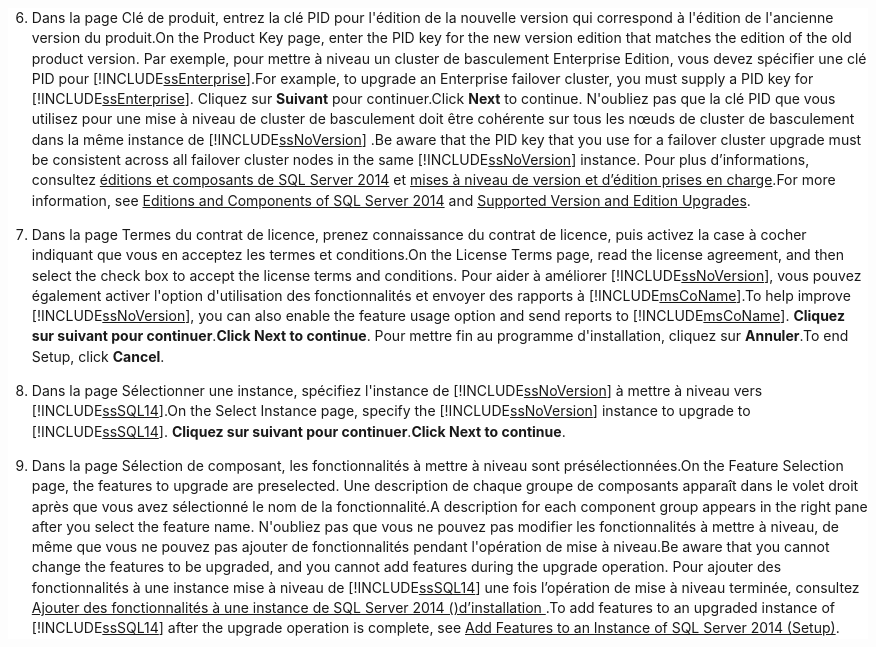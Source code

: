 6.  <span data-ttu-id="f56f2-181">Dans la page Clé de produit, entrez la clé PID pour l'édition de la nouvelle version qui correspond à l'édition de l'ancienne version du produit.</span><span class="sxs-lookup"><span data-stu-id="f56f2-181">On the Product Key page, enter the PID key for the new version edition that matches the edition of the old product version.</span></span> <span data-ttu-id="f56f2-182">Par exemple, pour mettre à niveau un cluster de basculement Enterprise Edition, vous devez spécifier une clé PID pour [!INCLUDE[ssEnterprise](../../../includes/ssenterprise-md.md)].</span><span class="sxs-lookup"><span data-stu-id="f56f2-182">For example, to upgrade an Enterprise failover cluster, you must supply a PID key for [!INCLUDE[ssEnterprise](../../../includes/ssenterprise-md.md)].</span></span> <span data-ttu-id="f56f2-183">Cliquez sur **Suivant** pour continuer.</span><span class="sxs-lookup"><span data-stu-id="f56f2-183">Click **Next** to continue.</span></span> <span data-ttu-id="f56f2-184">N'oubliez pas que la clé PID que vous utilisez pour une mise à niveau de cluster de basculement doit être cohérente sur tous les nœuds de cluster de basculement dans la même instance de [!INCLUDE[ssNoVersion](../../../includes/ssnoversion-md.md)] .</span><span class="sxs-lookup"><span data-stu-id="f56f2-184">Be aware that the PID key that you use for a failover cluster upgrade must be consistent across all failover cluster nodes in the same [!INCLUDE[ssNoVersion](../../../includes/ssnoversion-md.md)] instance.</span></span> <span data-ttu-id="f56f2-185">Pour plus d’informations, consultez [éditions et composants de SQL Server 2014](../../editions-and-components-of-sql-server-2016.md) et [mises à niveau de version et d’édition prises en charge](../../../database-engine/install-windows/supported-version-and-edition-upgrades.md).</span><span class="sxs-lookup"><span data-stu-id="f56f2-185">For more information, see [Editions and Components of SQL Server 2014](../../editions-and-components-of-sql-server-2016.md) and [Supported Version and Edition Upgrades](../../../database-engine/install-windows/supported-version-and-edition-upgrades.md).</span></span>  
  
7.  <span data-ttu-id="f56f2-186">Dans la page Termes du contrat de licence, prenez connaissance du contrat de licence, puis activez la case à cocher indiquant que vous en acceptez les termes et conditions.</span><span class="sxs-lookup"><span data-stu-id="f56f2-186">On the License Terms page, read the license agreement, and then select the check box to accept the license terms and conditions.</span></span> <span data-ttu-id="f56f2-187">Pour aider à améliorer [!INCLUDE[ssNoVersion](../../../includes/ssnoversion-md.md)], vous pouvez également activer l'option d'utilisation des fonctionnalités et envoyer des rapports à [!INCLUDE[msCoName](../../../includes/msconame-md.md)].</span><span class="sxs-lookup"><span data-stu-id="f56f2-187">To help improve [!INCLUDE[ssNoVersion](../../../includes/ssnoversion-md.md)], you can also enable the feature usage option and send reports to [!INCLUDE[msCoName](../../../includes/msconame-md.md)].</span></span> <span data-ttu-id="f56f2-188">**Cliquez sur suivant pour continuer**.</span><span class="sxs-lookup"><span data-stu-id="f56f2-188">**Click Next to continue**.</span></span> <span data-ttu-id="f56f2-189">Pour mettre fin au programme d'installation, cliquez sur **Annuler**.</span><span class="sxs-lookup"><span data-stu-id="f56f2-189">To end Setup, click **Cancel**.</span></span>  
  
8.  <span data-ttu-id="f56f2-190">Dans la page Sélectionner une instance, spécifiez l'instance de [!INCLUDE[ssNoVersion](../../../includes/ssnoversion-md.md)] à mettre à niveau vers [!INCLUDE[ssSQL14](../../../includes/sssql14-md.md)].</span><span class="sxs-lookup"><span data-stu-id="f56f2-190">On the Select Instance page, specify the [!INCLUDE[ssNoVersion](../../../includes/ssnoversion-md.md)] instance to upgrade to [!INCLUDE[ssSQL14](../../../includes/sssql14-md.md)].</span></span> <span data-ttu-id="f56f2-191">**Cliquez sur suivant pour continuer**.</span><span class="sxs-lookup"><span data-stu-id="f56f2-191">**Click Next to continue**.</span></span>  
  
9. <span data-ttu-id="f56f2-192">Dans la page Sélection de composant, les fonctionnalités à mettre à niveau sont présélectionnées.</span><span class="sxs-lookup"><span data-stu-id="f56f2-192">On the Feature Selection page, the features to upgrade are preselected.</span></span> <span data-ttu-id="f56f2-193">Une description de chaque groupe de composants apparaît dans le volet droit après que vous avez sélectionné le nom de la fonctionnalité.</span><span class="sxs-lookup"><span data-stu-id="f56f2-193">A description for each component group appears in the right pane after you select the feature name.</span></span> <span data-ttu-id="f56f2-194">N'oubliez pas que vous ne pouvez pas modifier les fonctionnalités à mettre à niveau, de même que vous ne pouvez pas ajouter de fonctionnalités pendant l'opération de mise à niveau.</span><span class="sxs-lookup"><span data-stu-id="f56f2-194">Be aware that you cannot change the features to be upgraded, and you cannot add features during the upgrade operation.</span></span> <span data-ttu-id="f56f2-195">Pour ajouter des fonctionnalités à une instance mise à niveau de [!INCLUDE[ssSQL14](../../../includes/sssql14-md.md)] une fois l’opération de mise à niveau terminée, consultez [Ajouter des fonctionnalités à une instance de SQL Server 2014 &#40;&#41;d’installation ](../../../database-engine/install-windows/add-features-to-an-instance-of-sql-server-setup.md).</span><span class="sxs-lookup"><span data-stu-id="f56f2-195">To add features to an upgraded instance of [!INCLUDE[ssSQL14](../../../includes/sssql14-md.md)] after the upgrade operation is complete, see [Add Features to an Instance of SQL Server 2014 &#40;Setup&#41;](../../../database-engine/install-windows/add-features-to-an-instance-of-sql-server-setup.md).</span></span>  
  